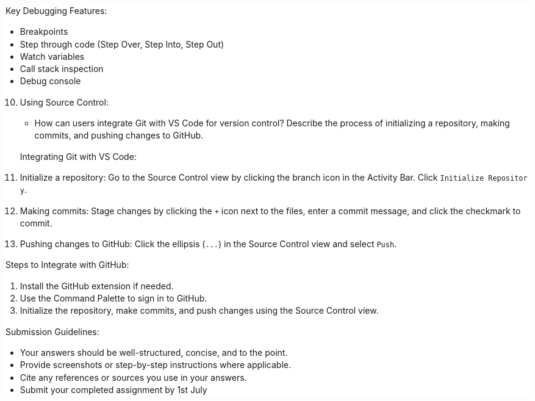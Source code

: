 Key Debugging Features:
- Breakpoints
- Step through code (Step Over, Step Into, Step Out)
- Watch variables
- Call stack inspection
- Debug console


10. Using Source Control:
    - How can users integrate Git with VS Code for version control? Describe the process of initializing a repository, making commits, and pushing changes to GitHub.

    Integrating Git with VS Code:
1. Initialize a repository: Go to the Source Control view by clicking the branch icon in the Activity Bar. Click `Initialize Repository`.
2. Making commits: Stage changes by clicking the `+` icon next to the files, enter a commit message, and click the checkmark to commit.
3. Pushing changes to GitHub: Click the ellipsis (`...`) in the Source Control view and select `Push`.

Steps to Integrate with GitHub:
1. Install the GitHub extension if needed.
2. Use the Command Palette to sign in to GitHub.
3. Initialize the repository, make commits, and push changes using the Source Control view.


 Submission Guidelines:
- Your answers should be well-structured, concise, and to the point.
- Provide screenshots or step-by-step instructions where applicable.
- Cite any references or sources you use in your answers.
- Submit your completed assignment by 1st July 

